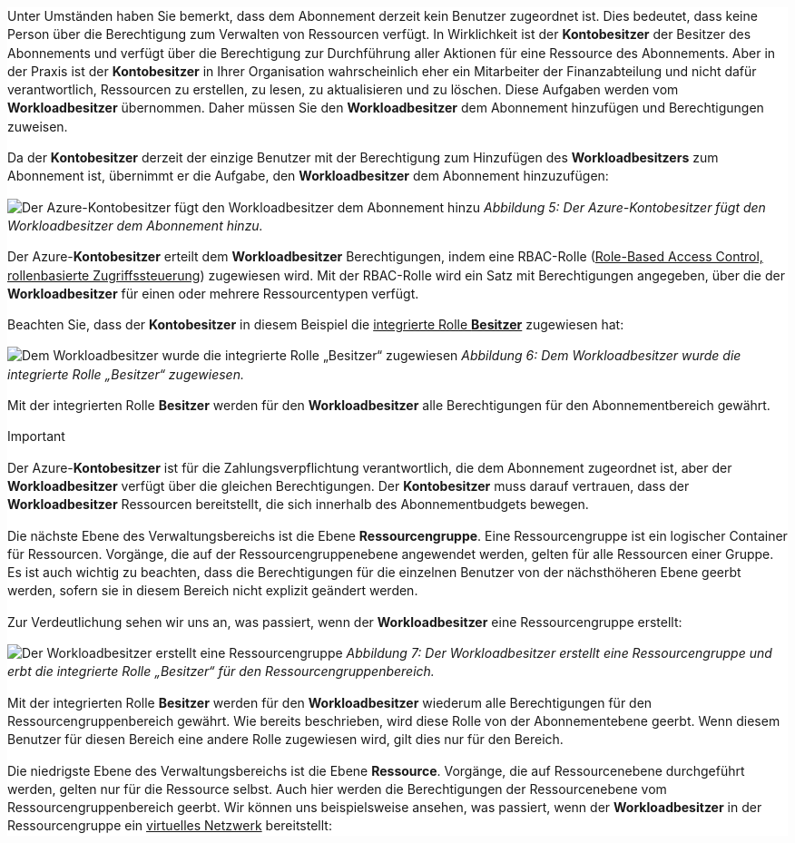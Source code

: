 Unter Umständen haben Sie bemerkt, dass dem Abonnement derzeit kein Benutzer zugeordnet ist. Dies bedeutet, dass keine Person über die Berechtigung zum Verwalten von Ressourcen verfügt. In Wirklichkeit ist der **Kontobesitzer** der Besitzer des Abonnements und verfügt über die Berechtigung zur Durchführung aller Aktionen für eine Ressource des Abonnements. Aber in der Praxis ist der **Kontobesitzer** in Ihrer Organisation wahrscheinlich eher ein Mitarbeiter der Finanzabteilung und nicht dafür verantwortlich, Ressourcen zu erstellen, zu lesen, zu aktualisieren und zu löschen. Diese Aufgaben werden vom **Workloadbesitzer** übernommen. Daher müssen Sie den **Workloadbesitzer** dem Abonnement hinzufügen und Berechtigungen zuweisen.

Da der **Kontobesitzer** derzeit der einzige Benutzer mit der Berechtigung zum Hinzufügen des **Workloadbesitzers** zum Abonnement ist, übernimmt er die Aufgabe, den **Workloadbesitzer** dem Abonnement hinzuzufügen:

![Der Azure-Kontobesitzer fügt den **Workloadbesitzer** dem Abonnement hinzu](../../_images/govern/design/governance-1-5.png)
*Abbildung 5: Der Azure-Kontobesitzer fügt den Workloadbesitzer dem Abonnement hinzu.*

Der Azure-**Kontobesitzer** erteilt dem **Workloadbesitzer** Berechtigungen, indem eine RBAC-Rolle ([Role-Based Access Control, rollenbasierte Zugriffssteuerung](https://docs.microsoft.com/azure/role-based-access-control)) zugewiesen wird. Mit der RBAC-Rolle wird ein Satz mit Berechtigungen angegeben, über die der **Workloadbesitzer** für einen oder mehrere Ressourcentypen verfügt.

Beachten Sie, dass der **Kontobesitzer** in diesem Beispiel die [integrierte Rolle **Besitzer**](https://docs.microsoft.com/azure/role-based-access-control/built-in-roles#owner) zugewiesen hat:

![Dem **Workloadbesitzer** wurde die integrierte Rolle „Besitzer“ zugewiesen](../../_images/govern/design/governance-1-6.png)
*Abbildung 6: Dem Workloadbesitzer wurde die integrierte Rolle „Besitzer“ zugewiesen.*

Mit der integrierten Rolle **Besitzer** werden für den **Workloadbesitzer** alle Berechtigungen für den Abonnementbereich gewährt.

> [!IMPORTANT]
> Der Azure-**Kontobesitzer** ist für die Zahlungsverpflichtung verantwortlich, die dem Abonnement zugeordnet ist, aber der **Workloadbesitzer** verfügt über die gleichen Berechtigungen. Der **Kontobesitzer** muss darauf vertrauen, dass der **Workloadbesitzer** Ressourcen bereitstellt, die sich innerhalb des Abonnementbudgets bewegen.

Die nächste Ebene des Verwaltungsbereichs ist die Ebene **Ressourcengruppe**. Eine Ressourcengruppe ist ein logischer Container für Ressourcen. Vorgänge, die auf der Ressourcengruppenebene angewendet werden, gelten für alle Ressourcen einer Gruppe. Es ist auch wichtig zu beachten, dass die Berechtigungen für die einzelnen Benutzer von der nächsthöheren Ebene geerbt werden, sofern sie in diesem Bereich nicht explizit geändert werden.

Zur Verdeutlichung sehen wir uns an, was passiert, wenn der **Workloadbesitzer** eine Ressourcengruppe erstellt:

![Der **Workloadbesitzer** erstellt eine Ressourcengruppe](../../_images/govern/design/governance-1-7.png)
*Abbildung 7: Der Workloadbesitzer erstellt eine Ressourcengruppe und erbt die integrierte Rolle „Besitzer“ für den Ressourcengruppenbereich.*

Mit der integrierten Rolle **Besitzer** werden für den **Workloadbesitzer** wiederum alle Berechtigungen für den Ressourcengruppenbereich gewährt. Wie bereits beschrieben, wird diese Rolle von der Abonnementebene geerbt. Wenn diesem Benutzer für diesen Bereich eine andere Rolle zugewiesen wird, gilt dies nur für den Bereich.

Die niedrigste Ebene des Verwaltungsbereichs ist die Ebene **Ressource**. Vorgänge, die auf Ressourcenebene durchgeführt werden, gelten nur für die Ressource selbst. Auch hier werden die Berechtigungen der Ressourcenebene vom Ressourcengruppenbereich geerbt. Wir können uns beispielsweise ansehen, was passiert, wenn der **Workloadbesitzer** in der Ressourcengruppe ein [virtuelles Netzwerk](https://docs.microsoft.com/azure/virtual-network/virtual-networks-overview) bereitstellt:
